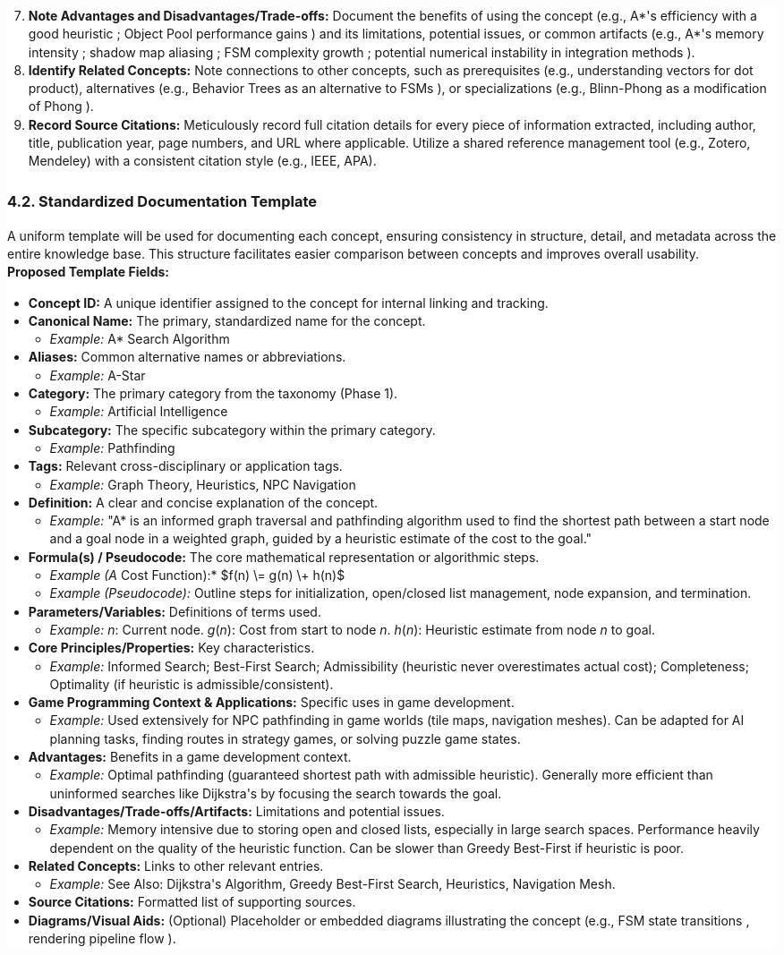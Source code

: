 7. **Note Advantages and Disadvantages/Trade-offs:** Document the benefits of using the concept (e.g., A\*'s efficiency with a good heuristic ; Object Pool performance gains ) and its limitations, potential issues, or common artifacts (e.g., A\*'s memory intensity ; shadow map aliasing ; FSM complexity growth ; potential numerical instability in integration methods ).  
8. **Identify Related Concepts:** Note connections to other concepts, such as prerequisites (e.g., understanding vectors for dot product), alternatives (e.g., Behavior Trees as an alternative to FSMs ), or specializations (e.g., Blinn-Phong as a modification of Phong ).  
9. **Record Source Citations:** Meticulously record full citation details for every piece of information extracted, including author, title, publication year, page numbers, and URL where applicable. Utilize a shared reference management tool (e.g., Zotero, Mendeley) with a consistent citation style (e.g., IEEE, APA).

### **4.2. Standardized Documentation Template**

A uniform template will be used for documenting each concept, ensuring consistency in structure, detail, and metadata across the entire knowledge base. This structure facilitates easier comparison between concepts and improves overall usability.  
**Proposed Template Fields:**

* **Concept ID:** A unique identifier assigned to the concept for internal linking and tracking.  
* **Canonical Name:** The primary, standardized name for the concept.  
  * *Example:* A\* Search Algorithm  
* **Aliases:** Common alternative names or abbreviations.  
  * *Example:* A-Star  
* **Category:** The primary category from the taxonomy (Phase 1).  
  * *Example:* Artificial Intelligence  
* **Subcategory:** The specific subcategory within the primary category.  
  * *Example:* Pathfinding  
* **Tags:** Relevant cross-disciplinary or application tags.  
  * *Example:* Graph Theory, Heuristics, NPC Navigation  
* **Definition:** A clear and concise explanation of the concept.  
  * *Example:* "A\* is an informed graph traversal and pathfinding algorithm used to find the shortest path between a start node and a goal node in a weighted graph, guided by a heuristic estimate of the cost to the goal."  
* **Formula(s) / Pseudocode:** The core mathematical representation or algorithmic steps.  
  * *Example (A* Cost Function):\* $f(n) \= g(n) \+ h(n)$  
  * *Example (Pseudocode):* Outline steps for initialization, open/closed list management, node expansion, and termination.  
* **Parameters/Variables:** Definitions of terms used.  
  * *Example:* $n$: Current node. $g(n)$: Cost from start to node $n$. $h(n)$: Heuristic estimate from node $n$ to goal.  
* **Core Principles/Properties:** Key characteristics.  
  * *Example:* Informed Search; Best-First Search; Admissibility (heuristic never overestimates actual cost); Completeness; Optimality (if heuristic is admissible/consistent).  
* **Game Programming Context & Applications:** Specific uses in game development.  
  * *Example:* Used extensively for NPC pathfinding in game worlds (tile maps, navigation meshes). Can be adapted for AI planning tasks, finding routes in strategy games, or solving puzzle game states.  
* **Advantages:** Benefits in a game development context.  
  * *Example:* Optimal pathfinding (guaranteed shortest path with admissible heuristic). Generally more efficient than uninformed searches like Dijkstra's by focusing the search towards the goal.  
* **Disadvantages/Trade-offs/Artifacts:** Limitations and potential issues.  
  * *Example:* Memory intensive due to storing open and closed lists, especially in large search spaces. Performance heavily dependent on the quality of the heuristic function. Can be slower than Greedy Best-First if heuristic is poor.  
* **Related Concepts:** Links to other relevant entries.  
  * *Example:* See Also: Dijkstra's Algorithm, Greedy Best-First Search, Heuristics, Navigation Mesh.  
* **Source Citations:** Formatted list of supporting sources.  
* **Diagrams/Visual Aids:** (Optional) Placeholder or embedded diagrams illustrating the concept (e.g., FSM state transitions , rendering pipeline flow ).
